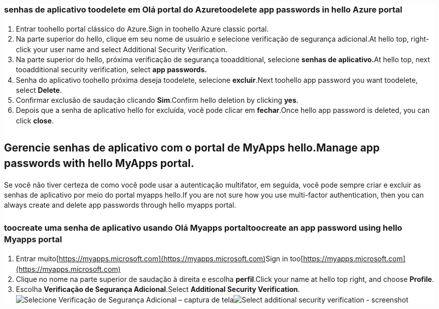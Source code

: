 
### <a name="toodelete-app-passwords-in-hello-azure-portal"></a><span data-ttu-id="5d7f8-156">senhas de aplicativo toodelete em Olá portal do Azure</span><span class="sxs-lookup"><span data-stu-id="5d7f8-156">toodelete app passwords in hello Azure portal</span></span>
1. <span data-ttu-id="5d7f8-157">Entrar toohello portal clássico do Azure.</span><span class="sxs-lookup"><span data-stu-id="5d7f8-157">Sign in toohello Azure classic portal.</span></span>
2. <span data-ttu-id="5d7f8-158">Na parte superior do hello, clique em seu nome de usuário e selecione verificação de segurança adicional.</span><span class="sxs-lookup"><span data-stu-id="5d7f8-158">At hello top, right-click your user name and select Additional Security Verification.</span></span>
3. <span data-ttu-id="5d7f8-159">Na parte superior do hello, próxima verificação de segurança tooadditional, selecione **senhas de aplicativo.**</span><span class="sxs-lookup"><span data-stu-id="5d7f8-159">At hello top, next tooadditional security verification, select **app passwords.**</span></span>
4. <span data-ttu-id="5d7f8-160">Senha do aplicativo toohello próxima deseja toodelete, selecione **excluir**.</span><span class="sxs-lookup"><span data-stu-id="5d7f8-160">Next toohello app password you want toodelete, select **Delete**.</span></span>
5. <span data-ttu-id="5d7f8-161">Confirmar exclusão de saudação clicando **Sim**.</span><span class="sxs-lookup"><span data-stu-id="5d7f8-161">Confirm hello deletion by clicking **yes**.</span></span>
6. <span data-ttu-id="5d7f8-162">Depois que a senha de aplicativo hello for excluída, você pode clicar em **fechar**.</span><span class="sxs-lookup"><span data-stu-id="5d7f8-162">Once hello app password is deleted, you can click **close**.</span></span>


## <a name="manage-app-passwords-with-hello-myapps-portal"></a><span data-ttu-id="5d7f8-163">Gerencie senhas de aplicativo com o portal de MyApps hello.</span><span class="sxs-lookup"><span data-stu-id="5d7f8-163">Manage app passwords with hello MyApps portal.</span></span>
<span data-ttu-id="5d7f8-164">Se você não tiver certeza de como você pode usar a autenticação multifator, em seguida, você pode sempre criar e excluir as senhas de aplicativo por meio do portal myapps hello.</span><span class="sxs-lookup"><span data-stu-id="5d7f8-164">If you are not sure how you use multi-factor authentication, then you can always create and delete app passwords through hello myapps portal.</span></span>

### <a name="toocreate-an-app-password-using-hello-myapps-portal"></a><span data-ttu-id="5d7f8-165">toocreate uma senha de aplicativo usando Olá Myapps portal</span><span class="sxs-lookup"><span data-stu-id="5d7f8-165">toocreate an app password using hello Myapps portal</span></span>
1. <span data-ttu-id="5d7f8-166">Entrar muito[https://myapps.microsoft.com](https://myapps.microsoft.com)</span><span class="sxs-lookup"><span data-stu-id="5d7f8-166">Sign in too[https://myapps.microsoft.com](https://myapps.microsoft.com)</span></span>
2. <span data-ttu-id="5d7f8-167">Clique no nome na parte superior de saudação à direita e escolha **perfil**.</span><span class="sxs-lookup"><span data-stu-id="5d7f8-167">Click your name at hello top right, and choose **Profile**.</span></span>
3. <span data-ttu-id="5d7f8-168">Escolha **Verificação de Segurança Adicional**.</span><span class="sxs-lookup"><span data-stu-id="5d7f8-168">Select **Additional Security Verification**.</span></span>
   <span data-ttu-id="5d7f8-169">![Selecione Verificação de Segurança Adicional – captura de tela](./media/multi-factor-authentication-end-user-manage/myapps1.png)</span><span class="sxs-lookup"><span data-stu-id="5d7f8-169">![Select additional security verification - screenshot](./media/multi-factor-authentication-end-user-manage/myapps1.png)</span></span>
